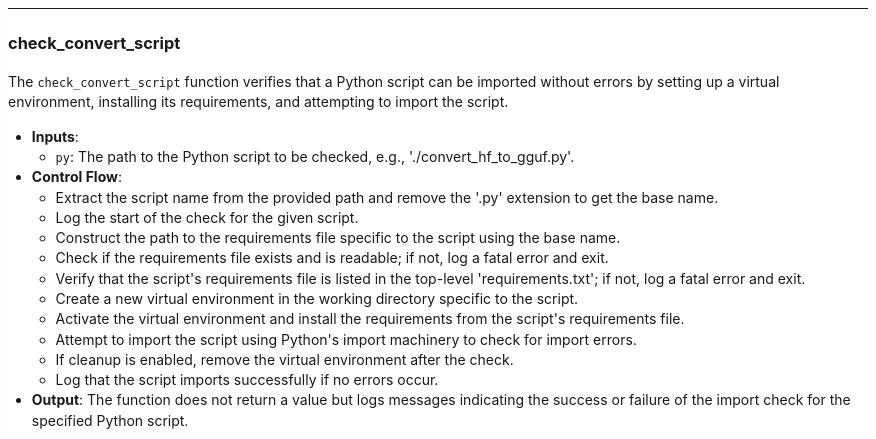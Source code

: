 
---
### check\_convert\_script
The `check_convert_script` function verifies that a Python script can be imported without errors by setting up a virtual environment, installing its requirements, and attempting to import the script.
- **Inputs**:
    - `py`: The path to the Python script to be checked, e.g., './convert_hf_to_gguf.py'.
- **Control Flow**:
    - Extract the script name from the provided path and remove the '.py' extension to get the base name.
    - Log the start of the check for the given script.
    - Construct the path to the requirements file specific to the script using the base name.
    - Check if the requirements file exists and is readable; if not, log a fatal error and exit.
    - Verify that the script's requirements file is listed in the top-level 'requirements.txt'; if not, log a fatal error and exit.
    - Create a new virtual environment in the working directory specific to the script.
    - Activate the virtual environment and install the requirements from the script's requirements file.
    - Attempt to import the script using Python's import machinery to check for import errors.
    - If cleanup is enabled, remove the virtual environment after the check.
    - Log that the script imports successfully if no errors occur.
- **Output**: The function does not return a value but logs messages indicating the success or failure of the import check for the specified Python script.


